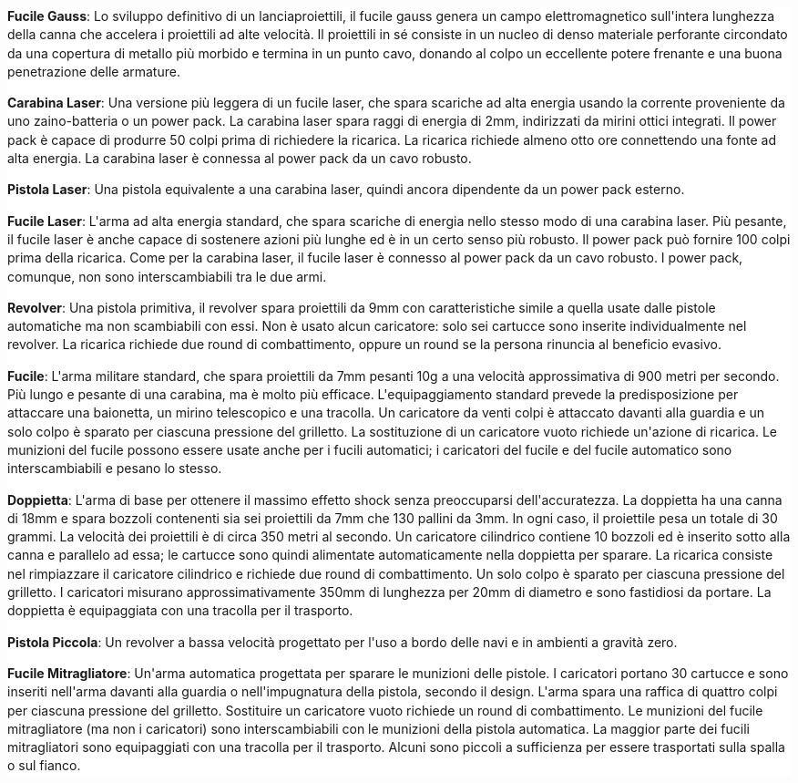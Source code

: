 **Fucile Gauss**: Lo sviluppo definitivo di un lanciaproiettili, il fucile gauss genera un campo elettromagnetico sull'intera lunghezza della canna che accelera i proiettili ad alte velocità. Il proiettili in sé consiste in un nucleo di denso materiale perforante circondato da una copertura di metallo più morbido e termina in un punto cavo, donando al colpo un eccellente potere frenante e una buona penetrazione delle armature.

**Carabina Laser**: Una versione più leggera di un fucile laser, che spara scariche ad alta energia usando la corrente proveniente da uno zaino-batteria o un power pack. La carabina laser spara raggi di energia di 2mm, indirizzati da mirini ottici integrati. Il power pack è capace di produrre 50 colpi prima di richiedere la ricarica. La ricarica richiede almeno otto ore connettendo una fonte ad alta energia. La carabina laser è connessa al power pack da un cavo robusto.

**Pistola Laser**: Una pistola equivalente a una carabina laser, quindi ancora dipendente da un power pack esterno.

**Fucile Laser**: L'arma ad alta energia standard, che spara scariche di energia nello stesso modo di una carabina laser. Più pesante, il fucile laser è anche capace di sostenere azioni più lunghe ed è in un certo senso più robusto. Il power pack può fornire 100 colpi prima della ricarica. Come per la carabina laser, il fucile laser è connesso al power pack da un cavo robusto. I power pack, comunque, non sono interscambiabili tra le due armi.

**Revolver**: Una pistola primitiva, il revolver spara proiettili da 9mm con caratteristiche simile a quella usate dalle pistole automatiche ma non scambiabili con essi. Non è usato alcun caricatore: solo sei cartucce sono inserite individualmente nel revolver. La ricarica richiede due round di combattimento, oppure un round se la persona rinuncia al beneficio evasivo.

**Fucile**: L'arma militare standard, che spara proiettili da 7mm pesanti 10g a una velocità approssimativa di 900 metri per secondo. Più lungo e pesante di una carabina, ma è molto più efficace. L'equipaggiamento standard prevede la predisposizione per attaccare una baionetta, un mirino telescopico e una tracolla. Un caricatore da venti colpi è attaccato davanti alla guardia e un solo colpo è sparato per ciascuna pressione del grilletto. La sostituzione di un caricatore vuoto richiede un'azione di ricarica. Le munizioni del fucile possono essere usate anche per i fucili automatici; i caricatori del fucile e del fucile automatico sono interscambiabili e pesano lo stesso.

**Doppietta**: L'arma di base per ottenere il massimo effetto shock senza preoccuparsi dell'accuratezza. La doppietta ha una canna di 18mm e spara bozzoli contenenti sia sei proiettili da 7mm che 130 pallini da 3mm. In ogni caso, il proiettile pesa un totale di 30 grammi. La velocità dei proiettili è di circa 350 metri al secondo. Un caricatore cilindrico contiene 10 bozzoli ed è inserito sotto alla canna e parallelo ad essa; le cartucce sono quindi alimentate automaticamente nella doppietta per sparare. La ricarica consiste nel rimpiazzare il caricatore cilindrico e richiede due round di combattimento. Un solo colpo è sparato per ciascuna pressione del grilletto. I caricatori misurano approssimativamente 350mm di lunghezza per 20mm di diametro e sono fastidiosi da portare. La doppietta è equipaggiata con una tracolla per il trasporto.

**Pistola Piccola**: Un revolver a bassa velocità progettato per l'uso a bordo delle navi e in ambienti a gravità zero.

**Fucile Mitragliatore**: Un'arma automatica progettata per sparare le munizioni delle pistole. I caricatori portano 30 cartucce e sono inseriti nell'arma davanti alla guardia o nell'impugnatura della pistola, secondo il design. L'arma spara una raffica di quattro colpi per ciascuna pressione del grilletto. Sostituire un caricatore vuoto richiede un round di combattimento. Le munizioni del fucile mitragliatore (ma non i caricatori) sono interscambiabili con le munizioni della pistola automatica. La maggior parte dei fucili mitragliatori sono equipaggiati con una tracolla per il trasporto. Alcuni sono piccoli a sufficienza per essere trasportati sulla spalla o sul fianco.
